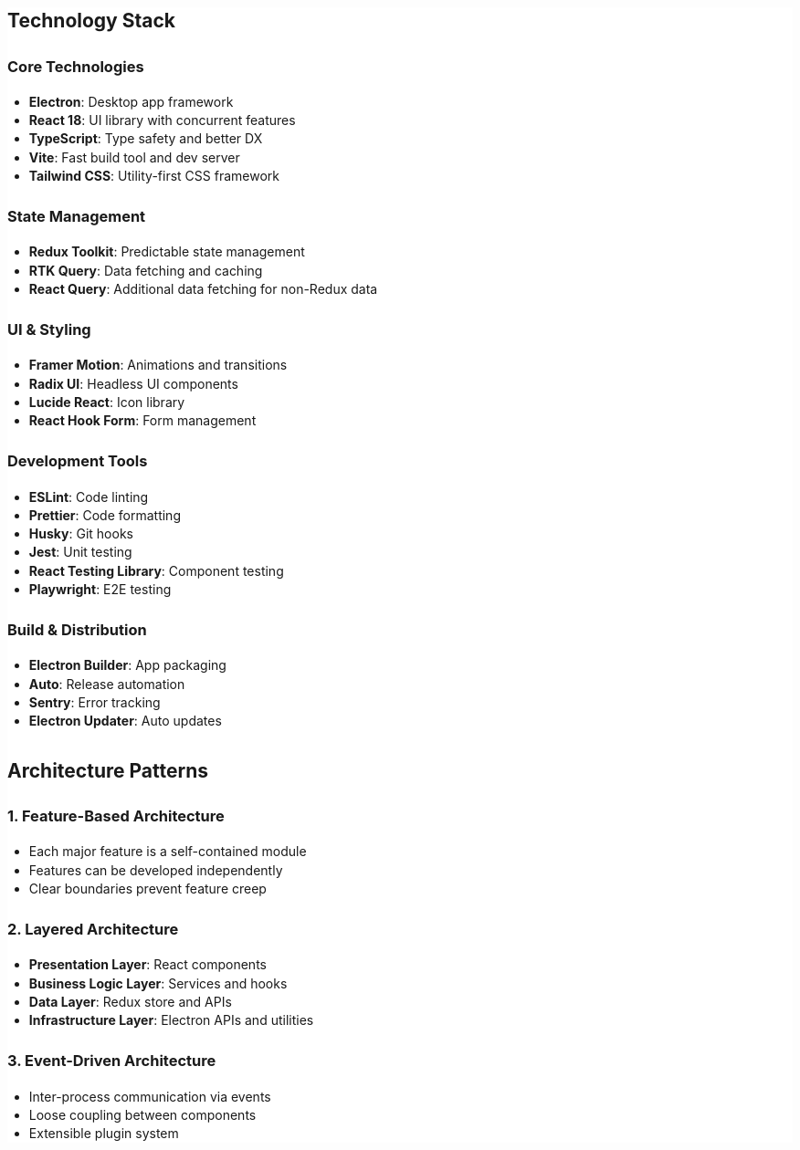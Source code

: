## Technology Stack

### Core Technologies
- **Electron**: Desktop app framework
- **React 18**: UI library with concurrent features
- **TypeScript**: Type safety and better DX
- **Vite**: Fast build tool and dev server
- **Tailwind CSS**: Utility-first CSS framework

### State Management
- **Redux Toolkit**: Predictable state management
- **RTK Query**: Data fetching and caching
- **React Query**: Additional data fetching for non-Redux data

### UI & Styling
- **Framer Motion**: Animations and transitions
- **Radix UI**: Headless UI components
- **Lucide React**: Icon library
- **React Hook Form**: Form management

### Development Tools
- **ESLint**: Code linting
- **Prettier**: Code formatting
- **Husky**: Git hooks
- **Jest**: Unit testing
- **React Testing Library**: Component testing
- **Playwright**: E2E testing

### Build & Distribution
- **Electron Builder**: App packaging
- **Auto**: Release automation
- **Sentry**: Error tracking
- **Electron Updater**: Auto updates

## Architecture Patterns

### 1. Feature-Based Architecture
- Each major feature is a self-contained module
- Features can be developed independently
- Clear boundaries prevent feature creep

### 2. Layered Architecture
- **Presentation Layer**: React components
- **Business Logic Layer**: Services and hooks  
- **Data Layer**: Redux store and APIs
- **Infrastructure Layer**: Electron APIs and utilities

### 3. Event-Driven Architecture
- Inter-process communication via events
- Loose coupling between components
- Extensible plugin system
